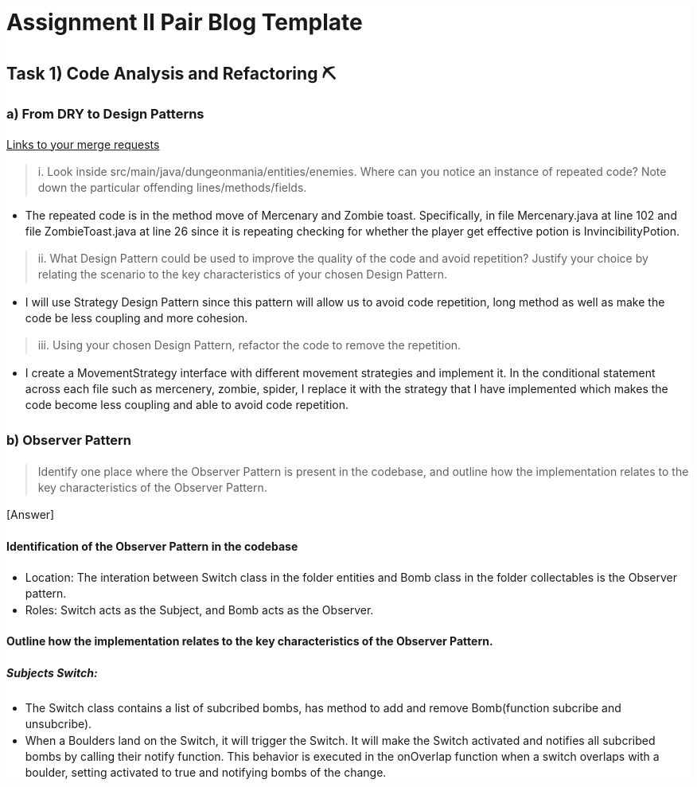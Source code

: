 # Assignment II Pair Blog Template

## Task 1) Code Analysis and Refactoring ⛏️

### a) From DRY to Design Patterns

[Links to your merge requests](https://nw-syd-gitlab.cseunsw.tech/COMP2511/24T2/teams/H18A_JALAPENO/assignment-ii/-/merge_requests/5)

> i. Look inside src/main/java/dungeonmania/entities/enemies. Where can you notice an instance of repeated code? Note down the particular offending lines/methods/fields.

- The repeated code is in the method move of Mercenary and Zombie toast. Specifically, in file Mercenary.java at line 102 and file ZombieToast.java at line 26 since it is repeating checking for whether the player get effective potion is InvincibilityPotion.

> ii. What Design Pattern could be used to improve the quality of the code and avoid repetition? Justify your choice by relating the scenario to the key characteristics of your chosen Design Pattern.

- I will use Strategy Design Pattern since this pattern will allow us to avoid code repetition, long method as well as make the code be less coupling and more cohesion.

> iii. Using your chosen Design Pattern, refactor the code to remove the repetition.

- I create a MovementStrategy interface with different movement strategies and implement it. In the conditional statement across each file such as mercenery, zombie, spider, I replace it with the strategy that I have implemented which makes the code become less coupling and able to avoid code repetition.


### b) Observer Pattern

> Identify one place where the Observer Pattern is present in the codebase, and outline how the implementation relates to the key characteristics of the Observer Pattern.

[Answer]

#### Identification of the Observer Pattern in the codebase

- Location: The interation between Switch class in the folder entities and Bomb class in the folder collectables is the Observer pattern.
- Roles: Switch acts as the Subject, and Bomb acts as the Observer.

#### Outline how the implementation relates to the key characteristics of the Observer Pattern.

##### Subjects Switch:

- The Switch class contains a list of subcribed bombs, has method to add and remove Bomb(function subcribe and unsubcribe).
- When a Boulders land on the Switch, it will trigger the Switch. It will make the Switch activated and notifies all subcribed bombs by calling their notify function. This behavior is executed in the onOverlap function when a switch overlaps with a boulder, setting activated to true and notifying bombs of the change.
